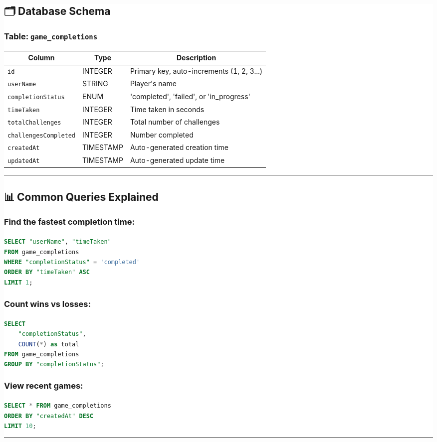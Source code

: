 
## 🗂️ Database Schema

### Table: `game_completions`

| Column | Type | Description |
|--------|------|-------------|
| `id` | INTEGER | Primary key, auto-increments (1, 2, 3...) |
| `userName` | STRING | Player's name |
| `completionStatus` | ENUM | 'completed', 'failed', or 'in_progress' |
| `timeTaken` | INTEGER | Time taken in seconds |
| `totalChallenges` | INTEGER | Total number of challenges |
| `challengesCompleted` | INTEGER | Number completed |
| `createdAt` | TIMESTAMP | Auto-generated creation time |
| `updatedAt` | TIMESTAMP | Auto-generated update time |

---

## 📊 Common Queries Explained

### Find the fastest completion time:
```sql
SELECT "userName", "timeTaken" 
FROM game_completions 
WHERE "completionStatus" = 'completed' 
ORDER BY "timeTaken" ASC 
LIMIT 1;
```

### Count wins vs losses:
```sql
SELECT 
    "completionStatus",
    COUNT(*) as total
FROM game_completions
GROUP BY "completionStatus";
```

### View recent games:
```sql
SELECT * FROM game_completions 
ORDER BY "createdAt" DESC 
LIMIT 10;
```

---
